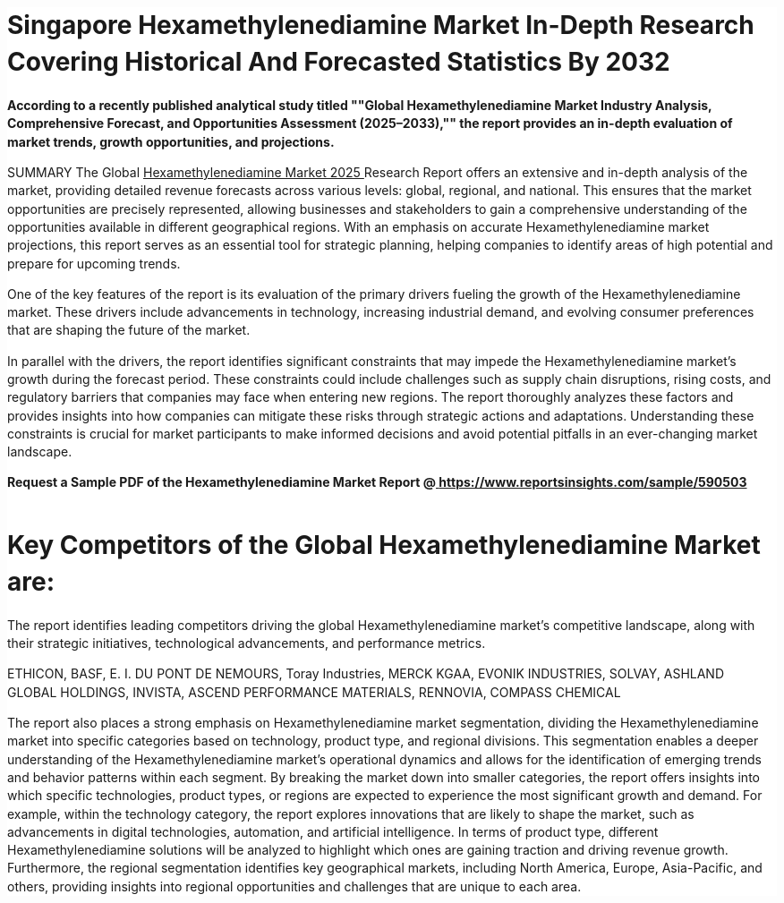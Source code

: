 # Singapore Hexamethylenediamine Market In-Depth Research Covering Historical And Forecasted Statistics By 2032

<strong>According to a recently published analytical study titled ""Global Hexamethylenediamine Market Industry Analysis, Comprehensive Forecast, and Opportunities Assessment (2025–2033),"" the report provides an in-depth evaluation of market trends, growth opportunities, and projections.</strong>

SUMMARY The Global <a href=https://www.reportsinsights.com/sample/590503>Hexamethylenediamine Market 2025 </a> Research Report offers an extensive and in-depth analysis of the market, providing detailed revenue forecasts across various levels: global, regional, and national. This ensures that the market opportunities are precisely represented, allowing businesses and stakeholders to gain a comprehensive understanding of the opportunities available in different geographical regions. With an emphasis on accurate Hexamethylenediamine market projections, this report serves as an essential tool for strategic planning, helping companies to identify areas of high potential and prepare for upcoming trends.

One of the key features of the report is its evaluation of the primary drivers fueling the growth of the Hexamethylenediamine market. These drivers include advancements in technology, increasing industrial demand, and evolving consumer preferences that are shaping the future of the market. 

In parallel with the drivers, the report identifies significant constraints that may impede the Hexamethylenediamine market’s growth during the forecast period. These constraints could include challenges such as supply chain disruptions, rising costs, and regulatory barriers that companies may face when entering new regions. The report thoroughly analyzes these factors and provides insights into how companies can mitigate these risks through strategic actions and adaptations. Understanding these constraints is crucial for market participants to make informed decisions and avoid potential pitfalls in an ever-changing market landscape.

<strong>Request a Sample PDF of the Hexamethylenediamine Market Report </strong><strong>@<a href=https://www.reportsinsights.com/sample/590503> https://www.reportsinsights.com/sample/590503</a></strong></font>

# <strong>Key Competitors of the Global Hexamethylenediamine Market are:</strong>

The report identifies leading competitors driving the global Hexamethylenediamine market’s competitive landscape, along with their strategic initiatives, technological advancements, and performance metrics.

ETHICON, BASF, E. I. DU PONT DE NEMOURS, Toray Industries, MERCK KGAA, EVONIK INDUSTRIES, SOLVAY, ASHLAND GLOBAL HOLDINGS, INVISTA, ASCEND PERFORMANCE MATERIALS, RENNOVIA, COMPASS CHEMICAL

The report also places a strong emphasis on Hexamethylenediamine market segmentation, dividing the Hexamethylenediamine market into specific categories based on technology, product type, and regional divisions. This segmentation enables a deeper understanding of the Hexamethylenediamine market’s operational dynamics and allows for the identification of emerging trends and behavior patterns within each segment. By breaking the market down into smaller categories, the report offers insights into which specific technologies, product types, or regions are expected to experience the most significant growth and demand. For example, within the technology category, the report explores innovations that are likely to shape the market, such as advancements in digital technologies, automation, and artificial intelligence. In terms of product type, different Hexamethylenediamine solutions will be analyzed to highlight which ones are gaining traction and driving revenue growth. Furthermore, the regional segmentation identifies key geographical markets, including North America, Europe, Asia-Pacific, and others, providing insights into regional opportunities and challenges that are unique to each area.
